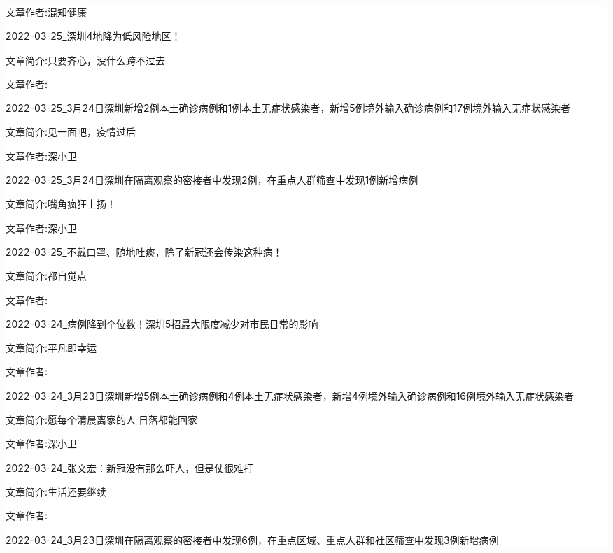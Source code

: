 文章作者:混知健康

[2022-03-25_深圳4地降为低风险地区！](http://mp.weixin.qq.com/s?__biz=MzIxNDA0MTExMg==&mid=2652154764&idx=1&sn=2f41b66c974e5bd30b07bc8e49b06c95&chksm=8c4d9cfbbb3a15ed0af307e3d925121633002688789a478768ed5e0dc9eaded0581b245b6430&scene=27#wechat_redirect)

文章简介:只要齐心，没什么跨不过去

文章作者:

[2022-03-25_3月24日深圳新增2例本土确诊病例和1例本土无症状感染者，新增5例境外输入确诊病例和17例境外输入无症状感染者](http://mp.weixin.qq.com/s?__biz=MzIxNDA0MTExMg==&mid=2652154709&idx=1&sn=c4a9e4de8290114caf23cbfddcda06e0&chksm=8c4d9c22bb3a1534e4ddfa241677c74d20126c86d8d396a9a63c9ba7f2290c17ad1d66250893&scene=27#wechat_redirect)

文章简介:见一面吧，疫情过后

文章作者:深小卫

[2022-03-25_3月24日深圳在隔离观察的密接者中发现2例，在重点人群筛查中发现1例新增病例](http://mp.weixin.qq.com/s?__biz=MzIxNDA0MTExMg==&mid=2652154689&idx=1&sn=ef956a4508e2f05ca68aa7fc86cf2942&chksm=8c4d9c36bb3a1520a895416ce00d5cb8fda89e561216cc1aeee5ba25bdbf90694a9dbbbb920b&scene=27#wechat_redirect)

文章简介:嘴角疯狂上扬！

文章作者:深小卫

[2022-03-25_不戴口罩、随地吐痰，除了新冠还会传染这种病！](http://mp.weixin.qq.com/s?__biz=MzIxNDA0MTExMg==&mid=2652154658&idx=2&sn=3cc4cce2bd650d32f25d735b76cf52ad&chksm=8c4d9c55bb3a1543407964ab87c1aa9200b4e4d9b9b7a25c3b6248e93bad151fa3793ee7ba6a&scene=27#wechat_redirect)

文章简介:都自觉点

文章作者:

[2022-03-24_病例降到个位数！深圳5招最大限度减少对市民日常的影响](http://mp.weixin.qq.com/s?__biz=MzIxNDA0MTExMg==&mid=2652154589&idx=1&sn=d7e20de76a73b942a9e3b70e5fa7840c&chksm=8c4d9daabb3a14bce61a27d4996abb12f5e1fde552096e87a5ed4fd31f50c861dc52b58dff52&scene=27#wechat_redirect)

文章简介:平凡即幸运

文章作者:

[2022-03-24_3月23日深圳新增5例本土确诊病例和4例本土无症状感染者，新增4例境外输入确诊病例和16例境外输入无症状感染者](http://mp.weixin.qq.com/s?__biz=MzIxNDA0MTExMg==&mid=2652154542&idx=1&sn=db8aecd27391ff7e1368623bfab6d9b2&chksm=8c4d9dd9bb3a14cf22ad2158a77555482d9c2201b77c6310a5ee22f5b1ad9ec5b66cb47fdbb1&scene=27#wechat_redirect)

文章简介:愿每个清晨离家的人
日落都能回家

文章作者:深小卫

[2022-03-24_张文宏：新冠没有那么吓人，但是仗很难打](http://mp.weixin.qq.com/s?__biz=MzIxNDA0MTExMg==&mid=2652154532&idx=1&sn=50d3364cd03911936e681cdf98d69a13&chksm=8c4d9dd3bb3a14c5eaf58850467cecdadb97ccc8ee092f96bbcd818b78780260fe58bd8b7a96&scene=27#wechat_redirect)

文章简介:生活还要继续

文章作者:

[2022-03-24_3月23日深圳在隔离观察的密接者中发现6例，在重点区域、重点人群和社区筛查中发现3例新增病例](http://mp.weixin.qq.com/s?__biz=MzIxNDA0MTExMg==&mid=2652154482&idx=1&sn=9acf859c7b8a5c59490b0aabf18607e9&chksm=8c4d9d05bb3a1413f5fa8bfde21a9da6007183760376f46905a1c7566e20a817383ab313f232&scene=27#wechat_redirect)
